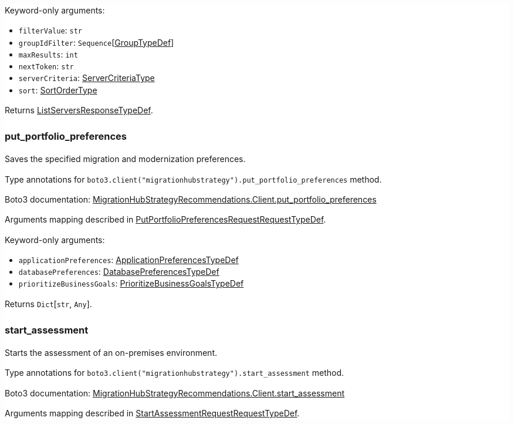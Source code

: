 Keyword-only arguments:

- `filterValue`: `str`
- `groupIdFilter`: `Sequence`\[[GroupTypeDef](./type_defs.md#grouptypedef)\]
- `maxResults`: `int`
- `nextToken`: `str`
- `serverCriteria`: [ServerCriteriaType](./literals.md#servercriteriatype)
- `sort`: [SortOrderType](./literals.md#sortordertype)

Returns
[ListServersResponseTypeDef](./type_defs.md#listserversresponsetypedef).

<a id="put_portfolio_preferences"></a>

### put_portfolio_preferences

Saves the specified migration and modernization preferences.

Type annotations for
`boto3.client("migrationhubstrategy").put_portfolio_preferences` method.

Boto3 documentation:
[MigrationHubStrategyRecommendations.Client.put_portfolio_preferences](https://boto3.amazonaws.com/v1/documentation/api/latest/reference/services/migrationhubstrategy.html#MigrationHubStrategyRecommendations.Client.put_portfolio_preferences)

Arguments mapping described in
[PutPortfolioPreferencesRequestRequestTypeDef](./type_defs.md#putportfoliopreferencesrequestrequesttypedef).

Keyword-only arguments:

- `applicationPreferences`:
  [ApplicationPreferencesTypeDef](./type_defs.md#applicationpreferencestypedef)
- `databasePreferences`:
  [DatabasePreferencesTypeDef](./type_defs.md#databasepreferencestypedef)
- `prioritizeBusinessGoals`:
  [PrioritizeBusinessGoalsTypeDef](./type_defs.md#prioritizebusinessgoalstypedef)

Returns `Dict`\[`str`, `Any`\].

<a id="start_assessment"></a>

### start_assessment

Starts the assessment of an on-premises environment.

Type annotations for `boto3.client("migrationhubstrategy").start_assessment`
method.

Boto3 documentation:
[MigrationHubStrategyRecommendations.Client.start_assessment](https://boto3.amazonaws.com/v1/documentation/api/latest/reference/services/migrationhubstrategy.html#MigrationHubStrategyRecommendations.Client.start_assessment)

Arguments mapping described in
[StartAssessmentRequestRequestTypeDef](./type_defs.md#startassessmentrequestrequesttypedef).
